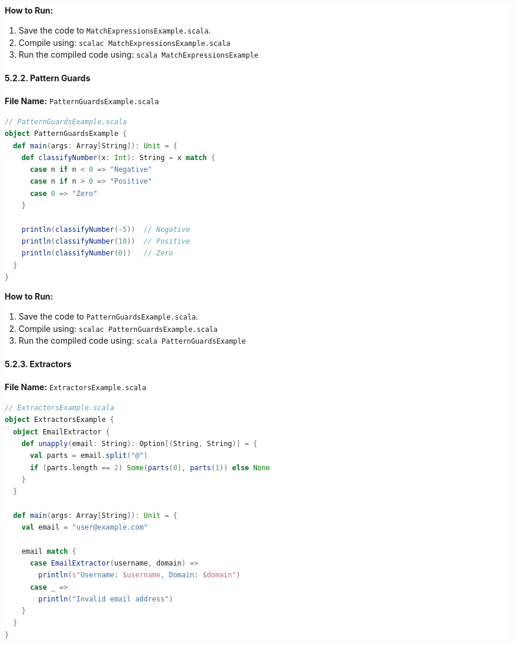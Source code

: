 **How to Run:**

1. Save the code to `MatchExpressionsExample.scala`.
2. Compile using: `scalac MatchExpressionsExample.scala`
3. Run the compiled code using: `scala MatchExpressionsExample`

#### 5.2.2. Pattern Guards

**File Name:** `PatternGuardsExample.scala`

```scala
// PatternGuardsExample.scala
object PatternGuardsExample {
  def main(args: Array[String]): Unit = {
    def classifyNumber(x: Int): String = x match {
      case n if n < 0 => "Negative"
      case n if n > 0 => "Positive"
      case 0 => "Zero"
    }

    println(classifyNumber(-5))  // Negative
    println(classifyNumber(10))  // Positive
    println(classifyNumber(0))   // Zero
  }
}
```

**How to Run:**

1. Save the code to `PatternGuardsExample.scala`.
2. Compile using: `scalac PatternGuardsExample.scala`
3. Run the compiled code using: `scala PatternGuardsExample`

#### 5.2.3. Extractors

**File Name:** `ExtractorsExample.scala`

```scala
// ExtractorsExample.scala
object ExtractorsExample {
  object EmailExtractor {
    def unapply(email: String): Option[(String, String)] = {
      val parts = email.split("@")
      if (parts.length == 2) Some(parts(0), parts(1)) else None
    }
  }

  def main(args: Array[String]): Unit = {
    val email = "user@example.com"
    
    email match {
      case EmailExtractor(username, domain) => 
        println(s"Username: $username, Domain: $domain")
      case _ => 
        println("Invalid email address")
    }
  }
}
```
